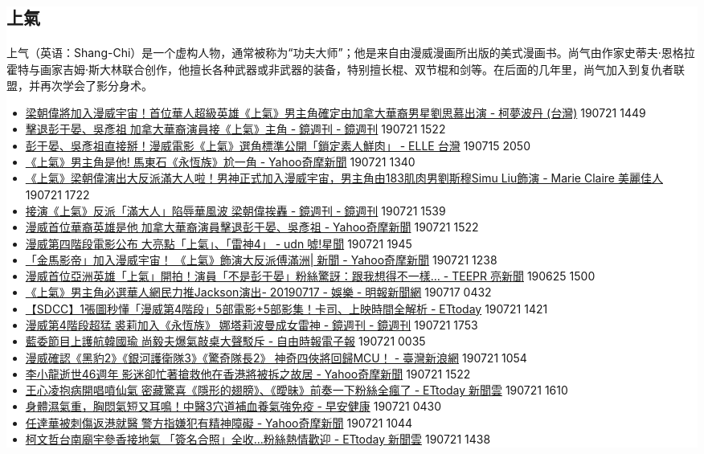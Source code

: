 ## 上氣

上气（英语：Shang-Chi）是一个虚构人物，通常被称为“功夫大师”；他是来自由漫威漫画所出版的美式漫画书。尚气由作家史蒂夫·恩格拉霍特与画家吉姆·斯大林联合创作，他擅长各种武器或非武器的装备，特别擅长棍、双节棍和剑等。在后面的几年里，尚气加入到复仇者联盟，并再次学会了影分身术。
- [梁朝偉將加入漫威宇宙！首位華人超級英雄《上氣》男主角確定由加拿大華裔男星劉思慕出演 - 柯夢波丹 (台灣)](https://www.cosmopolitan.com/tw/entertainment/movies/g28458204/marvel-movie-shang-chi-casting-1563681961/ "梁朝偉將加入漫威宇宙！首位華人超級英雄《上氣》男主角確定由加拿大華裔男星劉思慕出演 - 柯夢波丹 (台灣)") 190721 1449
- [擊退彭于晏、吳彥祖 加拿大華裔演員接《上氣》主角 - 鏡週刊 - 鏡週刊](https://www.mirrormedia.mg/story/20190721ent003 "擊退彭于晏、吳彥祖 加拿大華裔演員接《上氣》主角 - 鏡週刊 - 鏡週刊") 190721 1522
- [彭于晏、吳彥祖直接掰！漫威電影《上氣》選角標準公開「鎖定素人鮮肉」 - ELLE 台灣](https://www.elle.com/tw/entertainment/drama/g28394681/marvel-movie-shang-chi-casting/ "彭于晏、吳彥祖直接掰！漫威電影《上氣》選角標準公開「鎖定素人鮮肉」 - ELLE 台灣") 190715 2050
- [《上氣》男主角是他! 馬東石《永恆族》尬一角 - Yahoo奇摩新聞](https://tw.news.yahoo.com/%E4%B8%8A%E6%B0%A3-%E7%94%B7%E4%B8%BB%E8%A7%92%E6%98%AF%E4%BB%96-%E9%A6%AC%E6%9D%B1%E7%9F%B3-%E6%B0%B8%E6%81%86%E6%97%8F-%E5%B0%AC-054000827.html "《上氣》男主角是他! 馬東石《永恆族》尬一角 - Yahoo奇摩新聞") 190721 1340
- [《上氣》梁朝偉演出大反派滿大人啦！男神正式加入漫威宇宙，男主角由183肌肉男劉斯穆Simu Liu飾演 - Marie Claire 美麗佳人](https://www.marieclaire.com.tw/lifestyle/movie/43869 "《上氣》梁朝偉演出大反派滿大人啦！男神正式加入漫威宇宙，男主角由183肌肉男劉斯穆Simu Liu飾演 - Marie Claire 美麗佳人") 190721 1722
- [接演《上氣》反派「滿大人」陷辱華風波 梁朝偉挨轟 - 鏡週刊 - 鏡週刊](https://www.mirrormedia.mg/story/20190721ent004 "接演《上氣》反派「滿大人」陷辱華風波 梁朝偉挨轟 - 鏡週刊 - 鏡週刊") 190721 1539
- [漫威首位華裔英雄是他 加拿大華裔演員擊退彭于晏、吳彥祖 - Yahoo奇摩新聞](https://tw.news.yahoo.com/%E6%93%8A%E9%80%80%E5%BD%AD%E4%BA%8E%E6%99%8F-%E5%90%B3%E5%BD%A5%E7%A5%96-%E5%8A%A0%E6%8B%BF%E5%A4%A7%E8%8F%AF%E8%A3%94%E6%BC%94%E5%93%A1%E6%8E%A5-%E4%B8%8A%E6%B0%A3-%E4%B8%BB%E8%A7%92-072212212.html "漫威首位華裔英雄是他 加拿大華裔演員擊退彭于晏、吳彥祖 - Yahoo奇摩新聞") 190721 1522
- [漫威第四階段電影公布 大亮點「上氣」、「雷神4」 - udn 噓!星聞](https://stars.udn.com/star/story/10090/3942743 "漫威第四階段電影公布 大亮點「上氣」、「雷神4」 - udn 噓!星聞") 190721 1945
- [「金馬影帝」加入漫威宇宙！ 《上氣》飾演大反派傅滿洲| 新聞 - Yahoo奇摩新聞](https://tw.mobi.yahoo.com/news/%E9%87%91%E9%A6%AC%E5%BD%B1%E5%B8%9D%E5%8A%A0%E5%85%A5%E6%BC%AB%E5%A8%81%E5%AE%87%E5%AE%99-%E4%B8%8A%E6%B0%A3%E9%A3%BE%E6%BC%94%E5%A4%A7%E5%8F%8D%E6%B4%BE%E5%82%85%E6%BB%BF%E6%B4%B2-043836251.html "「金馬影帝」加入漫威宇宙！ 《上氣》飾演大反派傅滿洲| 新聞 - Yahoo奇摩新聞") 190721 1238
- [漫威首位亞洲英雄「上氣」開拍！演員「不是彭于晏」粉絲驚訝：跟我想得不一樣… - TEEPR 亮新聞](https://www.teepr.com/1273114/guesteditor/%e6%bc%ab%e5%a8%81%e4%b8%8a%e6%b0%a3/ "漫威首位亞洲英雄「上氣」開拍！演員「不是彭于晏」粉絲驚訝：跟我想得不一樣… - TEEPR 亮新聞") 190625 1500
- [《上氣》男主角必選華人網民力推Jackson演出- 20190717 - 娛樂 - 明報新聞網](https://news.mingpao.com/pns/%E5%A8%9B%E6%A8%82/article/20190717/s00016/1563301458782/%E3%80%8A%E4%B8%8A%E6%B0%A3%E3%80%8B%E7%94%B7%E4%B8%BB%E8%A7%92%E5%BF%85%E9%81%B8%E8%8F%AF%E4%BA%BA-%E7%B6%B2%E6%B0%91%E5%8A%9B%E6%8E%A8jackson%E6%BC%94%E5%87%BA "《上氣》男主角必選華人網民力推Jackson演出- 20190717 - 娛樂 - 明報新聞網") 190717 0432
- [【SDCC】1張圖秒懂「漫威第4階段」5部電影+5部影集！卡司、上映時間全解析 - ETtoday](https://star.ettoday.net/news/1494959 "【SDCC】1張圖秒懂「漫威第4階段」5部電影+5部影集！卡司、上映時間全解析 - ETtoday") 190721 1421
- [漫威第4階段超猛 裘莉加入《永恆族》 娜塔莉波曼成女雷神 - 鏡週刊 - 鏡週刊](https://www.mirrormedia.mg/story/20190721ent008 "漫威第4階段超猛 裘莉加入《永恆族》 娜塔莉波曼成女雷神 - 鏡週刊 - 鏡週刊") 190721 1753
- [藍委節目上護航韓國瑜 尚毅夫爆氣敲桌大聲駁斥 - 自由時報電子報](https://news.ltn.com.tw/news/politics/breakingnews/2859111 "藍委節目上護航韓國瑜 尚毅夫爆氣敲桌大聲駁斥 - 自由時報電子報") 190721 0035
- [漫威確認《黑豹2》《銀河護衛隊3》《驚奇隊長2》 神奇四俠將回歸MCU！ - 臺灣新浪網](https://news.sina.com.tw/article/20190721/32039778.html "漫威確認《黑豹2》《銀河護衛隊3》《驚奇隊長2》 神奇四俠將回歸MCU！ - 臺灣新浪網") 190721 1054
- [李小龍逝世46週年 影迷卻忙著搶救他在香港將被拆之故居 - Yahoo奇摩新聞](https://tw.news.yahoo.com/%E6%9D%8E%E5%B0%8F%E9%BE%8D%E9%80%9D%E4%B8%9646%E9%80%B1%E5%B9%B4-%E5%BD%B1%E8%BF%B7%E5%8D%BB%E5%BF%99%E8%91%97%E6%90%B6%E6%95%91%E4%BB%96%E5%9C%A8%E9%A6%99%E6%B8%AF%E5%B0%87%E8%A2%AB%E6%8B%86%E4%B9%8B%E6%95%85%E5%B1%85-072203909.html "李小龍逝世46週年 影迷卻忙著搶救他在香港將被拆之故居 - Yahoo奇摩新聞") 190721 1522
- [王心凌抱病開唱噴仙氣 密藏驚喜《隱形的翅膀》、《曖昧》前奏一下粉絲全瘋了 - ETtoday 新聞雲](https://www.ettoday.net/amp/amp_news.php?news_id=1495200&from=rss "王心凌抱病開唱噴仙氣 密藏驚喜《隱形的翅膀》、《曖昧》前奏一下粉絲全瘋了 - ETtoday 新聞雲") 190721 1610
- [身體濕氣重，胸悶氣短又耳鳴！中醫3穴道補血養氣強免疫 - 早安健康](https://www.everydayhealth.com.tw/article/22125 "身體濕氣重，胸悶氣短又耳鳴！中醫3穴道補血養氣強免疫 - 早安健康") 190721 0430
- [任達華被刺傷返港就醫 警方指嫌犯有精神障礙 - Yahoo奇摩新聞](https://tw.news.yahoo.com/%E4%BB%BB%E9%81%94%E8%8F%AF%E8%A2%AB%E5%88%BA%E5%82%B7%E8%BF%94%E6%B8%AF%E5%B0%B1%E9%86%AB-%E8%AD%A6%E6%96%B9%E6%8C%87%E5%AB%8C%E7%8A%AF%E6%9C%89%E7%B2%BE%E7%A5%9E%E9%9A%9C%E7%A4%99-024444932.html "任達華被刺傷返港就醫 警方指嫌犯有精神障礙 - Yahoo奇摩新聞") 190721 1044
- [柯文哲台南廟宇參香接地氣 「簽名合照」全收...粉絲熱情歡迎 - ETtoday 新聞雲](https://www.ettoday.net/news/20190721/1495171.htm "柯文哲台南廟宇參香接地氣 「簽名合照」全收...粉絲熱情歡迎 - ETtoday 新聞雲") 190721 1438
